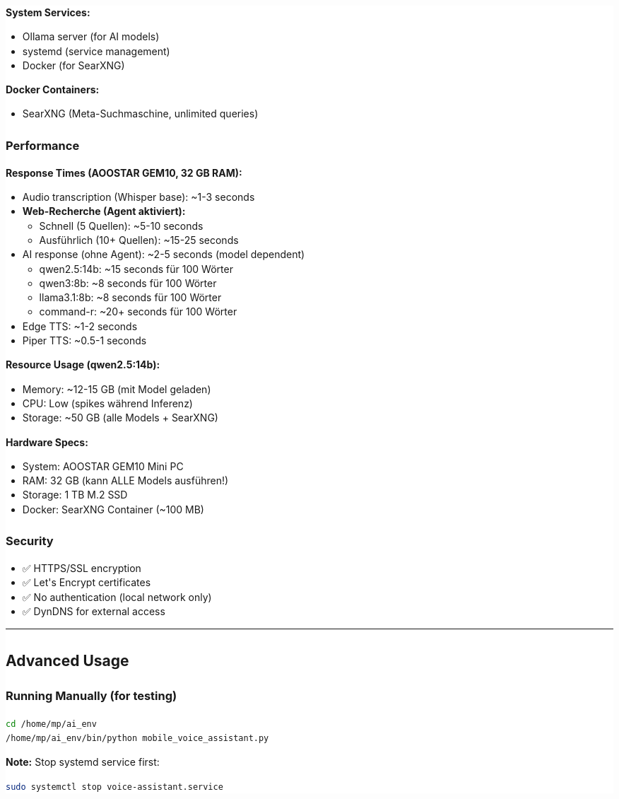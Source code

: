 **System Services:**
- Ollama server (for AI models)
- systemd (service management)
- Docker (for SearXNG)

**Docker Containers:**
- SearXNG (Meta-Suchmaschine, unlimited queries)

### Performance

**Response Times (AOOSTAR GEM10, 32 GB RAM):**
- Audio transcription (Whisper base): ~1-3 seconds
- **Web-Recherche (Agent aktiviert):**
  - Schnell (5 Quellen): ~5-10 seconds
  - Ausführlich (10+ Quellen): ~15-25 seconds
- AI response (ohne Agent): ~2-5 seconds (model dependent)
  - qwen2.5:14b: ~15 seconds für 100 Wörter
  - qwen3:8b: ~8 seconds für 100 Wörter
  - llama3.1:8b: ~8 seconds für 100 Wörter
  - command-r: ~20+ seconds für 100 Wörter
- Edge TTS: ~1-2 seconds
- Piper TTS: ~0.5-1 seconds

**Resource Usage (qwen2.5:14b):**
- Memory: ~12-15 GB (mit Model geladen)
- CPU: Low (spikes während Inferenz)
- Storage: ~50 GB (alle Models + SearXNG)

**Hardware Specs:**
- System: AOOSTAR GEM10 Mini PC
- RAM: 32 GB (kann ALLE Models ausführen!)
- Storage: 1 TB M.2 SSD
- Docker: SearXNG Container (~100 MB)

### Security

- ✅ HTTPS/SSL encryption
- ✅ Let's Encrypt certificates
- ✅ No authentication (local network only)
- ✅ DynDNS for external access

---

## Advanced Usage

### Running Manually (for testing)

```bash
cd /home/mp/ai_env
/home/mp/ai_env/bin/python mobile_voice_assistant.py
```

**Note:** Stop systemd service first:
```bash
sudo systemctl stop voice-assistant.service
```
